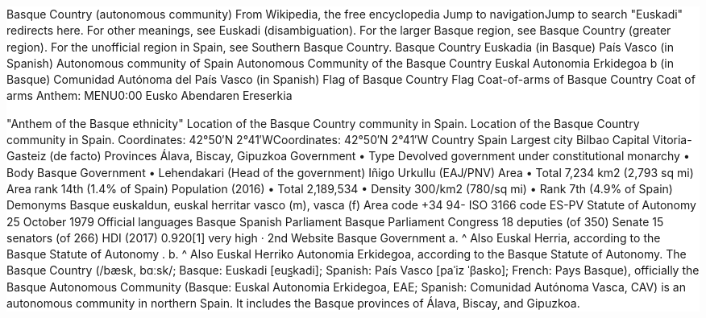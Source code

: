 
Basque Country (autonomous community)
From Wikipedia, the free encyclopedia
Jump to navigationJump to search
"Euskadi" redirects here. For other meanings, see Euskadi (disambiguation). For the larger Basque region, see Basque Country (greater region). For the unofficial region in Spain, see Southern Basque Country.
Basque Country
Euskadia (in Basque)
País Vasco (in Spanish)
Autonomous community of Spain
Autonomous Community of the Basque Country
Euskal Autonomia Erkidegoa b (in Basque)
Comunidad Autónoma del País Vasco (in Spanish)
Flag of Basque Country
Flag	Coat-of-arms of Basque Country
Coat of arms
Anthem:
MENU0:00
Eusko Abendaren Ereserkia

"Anthem of the Basque ethnicity"
Location of the Basque Country community in Spain.
Location of the Basque Country community in Spain.
Coordinates: 42°50′N 2°41′WCoordinates: 42°50′N 2°41′W
Country	Spain
Largest city	Bilbao
Capital	Vitoria-Gasteiz (de facto)
Provinces	Álava, 
Biscay, 
Gipuzkoa
Government
 • Type	Devolved government under constitutional monarchy
 • Body	Basque Government
 • Lehendakari (Head of the government)	Iñigo Urkullu (EAJ/PNV)
Area
 • Total	7,234 km2 (2,793 sq mi)
Area rank	14th (1.4% of Spain)
Population (2016)
 • Total	2,189,534
 • Density	300/km2 (780/sq mi)
 • Rank	7th (4.9% of Spain)
Demonyms	Basque
euskaldun, euskal herritar
vasco (m), vasca (f)
Area code	+34 94-
ISO 3166 code	ES-PV
Statute of Autonomy	25 October 1979
Official languages	Basque
Spanish
Parliament	Basque Parliament
Congress	18 deputies (of 350)
Senate	15 senators (of 266)
HDI (2017)	0.920[1]
very high · 2nd
Website	Basque Government
a. ^ Also Euskal Herria, according to the Basque Statute of Autonomy .
b. ^ Also Euskal Herriko Autonomia Erkidegoa, according to the Basque Statute of Autonomy.
The Basque Country (/bæsk, bɑːsk/; Basque: Euskadi [eus̺kadi]; Spanish: País Vasco [paˈiz ˈβasko]; French: Pays Basque), officially the Basque Autonomous Community (Basque: Euskal Autonomia Erkidegoa, EAE; Spanish: Comunidad Autónoma Vasca, CAV) is an autonomous community in northern Spain. It includes the Basque provinces of Álava, Biscay, and Gipuzkoa.
